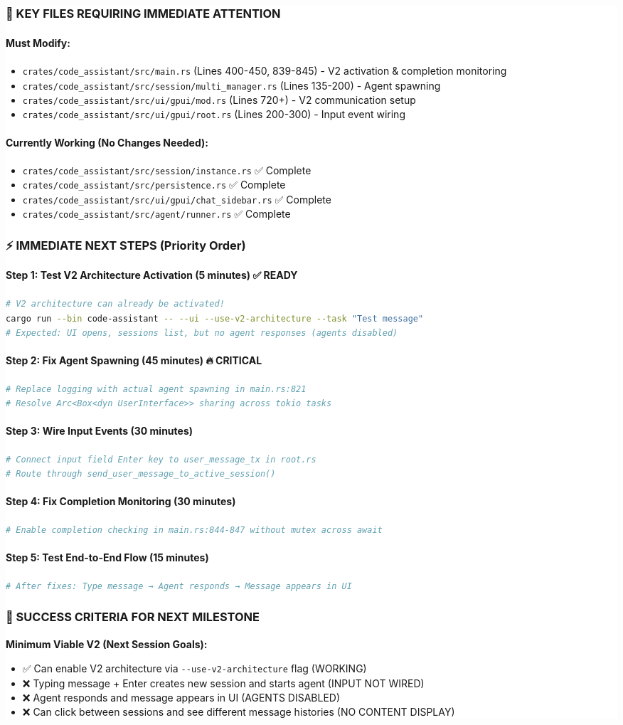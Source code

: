 ### **📁 KEY FILES REQUIRING IMMEDIATE ATTENTION**

#### **Must Modify:**
- `crates/code_assistant/src/main.rs` (Lines 400-450, 839-845) - V2 activation & completion monitoring
- `crates/code_assistant/src/session/multi_manager.rs` (Lines 135-200) - Agent spawning
- `crates/code_assistant/src/ui/gpui/mod.rs` (Lines 720+) - V2 communication setup
- `crates/code_assistant/src/ui/gpui/root.rs` (Lines 200-300) - Input event wiring

#### **Currently Working (No Changes Needed):**
- `crates/code_assistant/src/session/instance.rs` ✅ Complete
- `crates/code_assistant/src/persistence.rs` ✅ Complete
- `crates/code_assistant/src/ui/gpui/chat_sidebar.rs` ✅ Complete
- `crates/code_assistant/src/agent/runner.rs` ✅ Complete

### **⚡ IMMEDIATE NEXT STEPS (Priority Order)**

#### **Step 1: Test V2 Architecture Activation (5 minutes) ✅ READY**
```bash
# V2 architecture can already be activated!
cargo run --bin code-assistant -- --ui --use-v2-architecture --task "Test message"
# Expected: UI opens, sessions list, but no agent responses (agents disabled)
```

#### **Step 2: Fix Agent Spawning (45 minutes) 🔥 CRITICAL**
```bash
# Replace logging with actual agent spawning in main.rs:821
# Resolve Arc<Box<dyn UserInterface>> sharing across tokio tasks
```

#### **Step 3: Wire Input Events (30 minutes)**
```bash
# Connect input field Enter key to user_message_tx in root.rs
# Route through send_user_message_to_active_session()
```

#### **Step 4: Fix Completion Monitoring (30 minutes)**
```bash
# Enable completion checking in main.rs:844-847 without mutex across await
```

#### **Step 5: Test End-to-End Flow (15 minutes)**
```bash
# After fixes: Type message → Agent responds → Message appears in UI
```

### **🎯 SUCCESS CRITERIA FOR NEXT MILESTONE**

**Minimum Viable V2 (Next Session Goals):**
- ✅ Can enable V2 architecture via `--use-v2-architecture` flag (WORKING)
- ❌ Typing message + Enter creates new session and starts agent (INPUT NOT WIRED)
- ❌ Agent responds and message appears in UI (AGENTS DISABLED)
- ❌ Can click between sessions and see different message histories (NO CONTENT DISPLAY)
